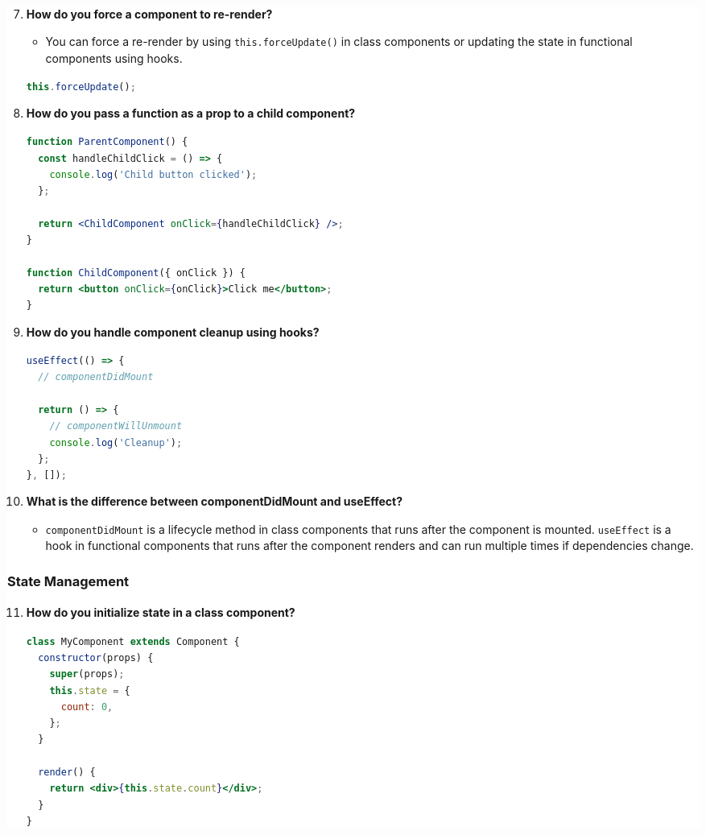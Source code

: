 7. **How do you force a component to re-render?**
    - You can force a re-render by using `this.forceUpdate()` in class components or updating the state in functional components using hooks.
    ```jsx
    this.forceUpdate();
    ```

8. **How do you pass a function as a prop to a child component?**
    ```jsx
    function ParentComponent() {
      const handleChildClick = () => {
        console.log('Child button clicked');
      };

      return <ChildComponent onClick={handleChildClick} />;
    }

    function ChildComponent({ onClick }) {
      return <button onClick={onClick}>Click me</button>;
    }
    ```

9. **How do you handle component cleanup using hooks?**
    ```jsx
    useEffect(() => {
      // componentDidMount

      return () => {
        // componentWillUnmount
        console.log('Cleanup');
      };
    }, []);
    ```

10. **What is the difference between componentDidMount and useEffect?**
    - `componentDidMount` is a lifecycle method in class components that runs after the component is mounted. `useEffect` is a hook in functional components that runs after the component renders and can run multiple times if dependencies change.

### State Management

11. **How do you initialize state in a class component?**
    ```jsx
    class MyComponent extends Component {
      constructor(props) {
        super(props);
        this.state = {
          count: 0,
        };
      }

      render() {
        return <div>{this.state.count}</div>;
      }
    }
    ```
